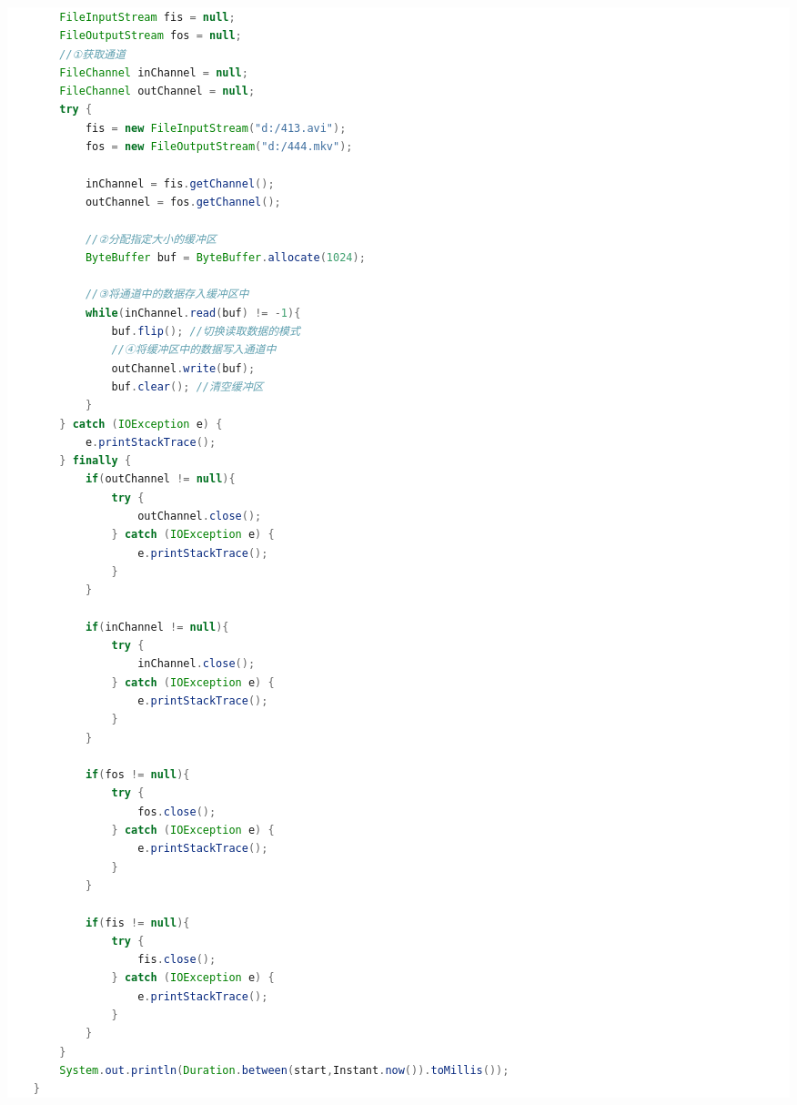 ```java
        FileInputStream fis = null;
        FileOutputStream fos = null;
        //①获取通道
        FileChannel inChannel = null;
        FileChannel outChannel = null;
        try {
            fis = new FileInputStream("d:/413.avi");
            fos = new FileOutputStream("d:/444.mkv");

            inChannel = fis.getChannel();
            outChannel = fos.getChannel();

            //②分配指定大小的缓冲区
            ByteBuffer buf = ByteBuffer.allocate(1024);

            //③将通道中的数据存入缓冲区中
            while(inChannel.read(buf) != -1){
                buf.flip(); //切换读取数据的模式
                //④将缓冲区中的数据写入通道中
                outChannel.write(buf);
                buf.clear(); //清空缓冲区
            }
        } catch (IOException e) {
            e.printStackTrace();
        } finally {
            if(outChannel != null){
                try {
                    outChannel.close();
                } catch (IOException e) {
                    e.printStackTrace();
                }
            }

            if(inChannel != null){
                try {
                    inChannel.close();
                } catch (IOException e) {
                    e.printStackTrace();
                }
            }

            if(fos != null){
                try {
                    fos.close();
                } catch (IOException e) {
                    e.printStackTrace();
                }
            }

            if(fis != null){
                try {
                    fis.close();
                } catch (IOException e) {
                    e.printStackTrace();
                }
            }
        }
        System.out.println(Duration.between(start,Instant.now()).toMillis());
    }
```
